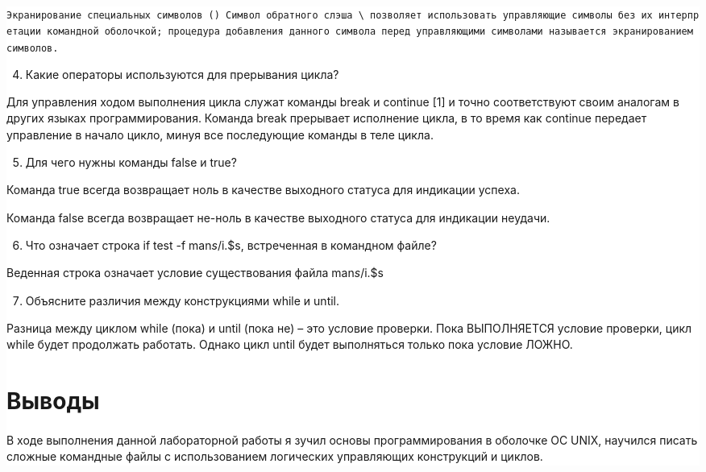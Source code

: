     Экранирование специальных символов () Символ обратного слэша \ позволяет использовать управляющие символы без их интерпретации командной оболочкой; процедура добавления данного символа перед управляющими символами называется экранированием символов.

4. Какие операторы используются для прерывания цикла?

Для управления ходом выполнения цикла служат команды break и continue [1] и точно соответствуют своим аналогам в других языках программирования. Команда break прерывает исполнение цикла, в то время как continue передает управление в начало цикло, минуя все последующие команды в теле цикла.

5. Для чего нужны команды false и true?

Команда true всегда возвращает ноль в качестве выходного статуса для индикации успеха.

Команда false всегда возвращает не-ноль в качестве выходного статуса для индикации неудачи.

6. Что означает строка if test -f man$s/$i.$s, встреченная в командном файле?

Веденная строка означает условие существования файла man$s/$i.$s

7. Объясните различия между конструкциями while и until.

Разница между циклом while (пока) и until (пока не) – это условие проверки. Пока ВЫПОЛНЯЕТСЯ условие проверки, цикл while будет продолжать работать. Однако цикл until будет выполняться только пока условие ЛОЖНО.

# Выводы

В ходе выполнения данной лабораторной работы я зучил основы программирования в оболочке ОС UNIX, научился писать сложные командные файлы с использованием логических управляющих конструкций и циклов.


